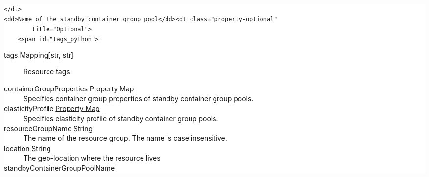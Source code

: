     </dt>
    <dd>Name of the standby container group pool</dd><dt class="property-optional"
            title="Optional">
        <span id="tags_python">
<a data-swiftype-name="resource-property" data-swiftype-type="text" href="#tags_python" style="color: inherit; text-decoration: inherit;">tags</a>
</span>
        <span class="property-indicator"></span>
        <span class="property-type">Mapping[str, str]</span>
    </dt>
    <dd>Resource tags.</dd></dl>
</pulumi-choosable>
</div>

<div>
<pulumi-choosable type="language" values="yaml">
<dl class="resources-properties"><dt class="property-required"
            title="Required">
        <span id="containergroupproperties_yaml">
<a data-swiftype-name="resource-property" data-swiftype-type="text" href="#containergroupproperties_yaml" style="color: inherit; text-decoration: inherit;">container<wbr>Group<wbr>Properties</a>
</span>
        <span class="property-indicator"></span>
        <span class="property-type"><a href="#containergroupproperties">Property Map</a></span>
    </dt>
    <dd>Specifies container group properties of standby container group pools.</dd><dt class="property-required"
            title="Required">
        <span id="elasticityprofile_yaml">
<a data-swiftype-name="resource-property" data-swiftype-type="text" href="#elasticityprofile_yaml" style="color: inherit; text-decoration: inherit;">elasticity<wbr>Profile</a>
</span>
        <span class="property-indicator"></span>
        <span class="property-type"><a href="#standbycontainergrouppoolelasticityprofile">Property Map</a></span>
    </dt>
    <dd>Specifies elasticity profile of standby container group pools.</dd><dt class="property-required property-replacement"
            title="Required">
        <span id="resourcegroupname_yaml">
<a data-swiftype-name="resource-property" data-swiftype-type="text" href="#resourcegroupname_yaml" style="color: inherit; text-decoration: inherit;">resource<wbr>Group<wbr>Name</a>
</span>
        <span class="property-indicator"></span>
        <span class="property-type">String</span>
    </dt>
    <dd>The name of the resource group. The name is case insensitive.</dd><dt class="property-optional property-replacement"
            title="Optional">
        <span id="location_yaml">
<a data-swiftype-name="resource-property" data-swiftype-type="text" href="#location_yaml" style="color: inherit; text-decoration: inherit;">location</a>
</span>
        <span class="property-indicator"></span>
        <span class="property-type">String</span>
    </dt>
    <dd>The geo-location where the resource lives</dd><dt class="property-optional property-replacement"
            title="Optional">
        <span id="standbycontainergrouppoolname_yaml">
<a data-swiftype-name="resource-property" data-swiftype-type="text" href="#standbycontainergrouppoolname_yaml" style="color: inherit; text-decoration: inherit;">standby<wbr>Container<wbr>Group<wbr>Pool<wbr>Name</a>
</span>